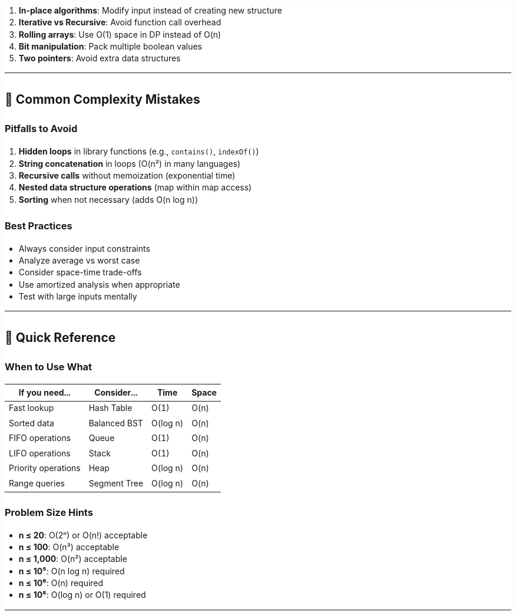 1. **In-place algorithms**: Modify input instead of creating new structure
2. **Iterative vs Recursive**: Avoid function call overhead
3. **Rolling arrays**: Use O(1) space in DP instead of O(n)
4. **Bit manipulation**: Pack multiple boolean values
5. **Two pointers**: Avoid extra data structures

---

## 🚨 Common Complexity Mistakes

### Pitfalls to Avoid

1. **Hidden loops** in library functions (e.g., `contains()`, `indexOf()`)
2. **String concatenation** in loops (O(n²) in many languages)
3. **Recursive calls** without memoization (exponential time)
4. **Nested data structure operations** (map within map access)
5. **Sorting** when not necessary (adds O(n log n))

### Best Practices

- Always consider input constraints
- Analyze average vs worst case
- Consider space-time trade-offs
- Use amortized analysis when appropriate
- Test with large inputs mentally

---

## 📝 Quick Reference

### When to Use What

| If you need... | Consider... | Time | Space |
|---------------|------------|------|-------|
| Fast lookup | Hash Table | O(1) | O(n) |
| Sorted data | Balanced BST | O(log n) | O(n) |
| FIFO operations | Queue | O(1) | O(n) |
| LIFO operations | Stack | O(1) | O(n) |
| Priority operations | Heap | O(log n) | O(n) |
| Range queries | Segment Tree | O(log n) | O(n) |

### Problem Size Hints

- **n ≤ 20**: O(2ⁿ) or O(n!) acceptable
- **n ≤ 100**: O(n³) acceptable
- **n ≤ 1,000**: O(n²) acceptable
- **n ≤ 10⁵**: O(n log n) required
- **n ≤ 10⁶**: O(n) required
- **n ≤ 10⁸**: O(log n) or O(1) required

---